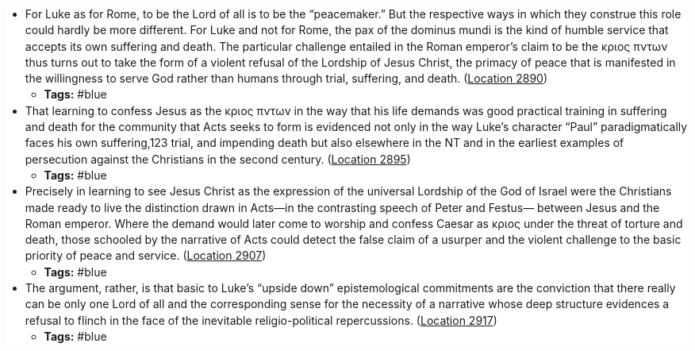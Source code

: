 - For Luke as for Rome, to be the Lord of all is to be the “peacemaker.” But the respective ways in which they construe this role could hardly be more different. For Luke and not for Rome, the pax of the dominus mundi is the kind of humble service that accepts its own suffering and death. The particular challenge entailed in the Roman emperor’s claim to be the κριος πντων thus turns out to take the form of a violent refusal of the Lordship of Jesus Christ, the primacy of peace that is manifested in the willingness to serve God rather than humans through trial, suffering, and death. ([Location 2890](https://readwise.io/to_kindle?action=open&asin=B005RBU8U4&location=2890))
    - **Tags:** #blue
- That learning to confess Jesus as the κριος πντων in the way that his life demands was good practical training in suffering and death for the community that Acts seeks to form is evidenced not only in the way Luke’s character “Paul” paradigmatically faces his own suffering,123 trial, and impending death but also elsewhere in the NT and in the earliest examples of persecution against the Christians in the second century. ([Location 2895](https://readwise.io/to_kindle?action=open&asin=B005RBU8U4&location=2895))
    - **Tags:** #blue
- Precisely in learning to see Jesus Christ as the expression of the universal Lordship of the God of Israel were the Christians made ready to live the distinction drawn in Acts—in the contrasting speech of Peter and Festus— between Jesus and the Roman emperor. Where the demand would later come to worship and confess Caesar as κριος under the threat of torture and death, those schooled by the narrative of Acts could detect the false claim of a usurper and the violent challenge to the basic priority of peace and service. ([Location 2907](https://readwise.io/to_kindle?action=open&asin=B005RBU8U4&location=2907))
    - **Tags:** #blue
- The argument, rather, is that basic to Luke’s “upside down” epistemological commitments are the conviction that there really can be only one Lord of all and the corresponding sense for the necessity of a narrative whose deep structure evidences a refusal to flinch in the face of the inevitable religio-political repercussions. ([Location 2917](https://readwise.io/to_kindle?action=open&asin=B005RBU8U4&location=2917))
    - **Tags:** #blue
